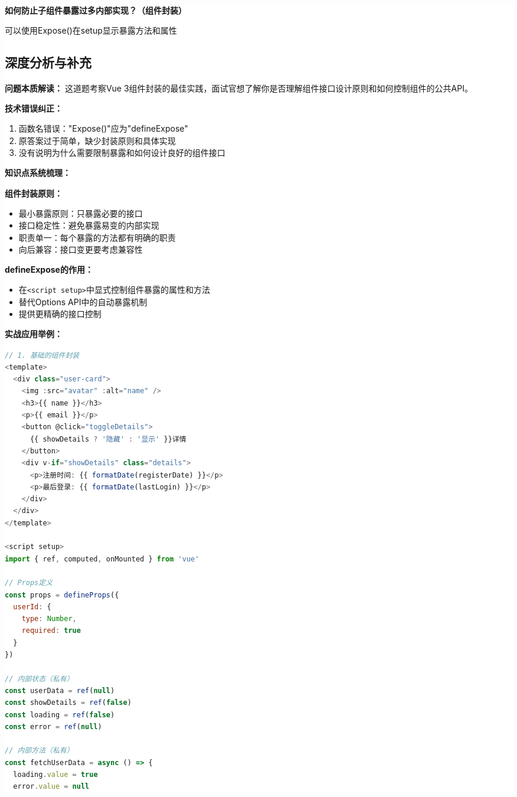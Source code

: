 
**如何防止子组件暴露过多内部实现？（组件封装）**

可以使用Expose()在setup显示暴露方法和属性

## 深度分析与补充

**问题本质解读：** 这道题考察Vue 3组件封装的最佳实践，面试官想了解你是否理解组件接口设计原则和如何控制组件的公共API。

**技术错误纠正：**
1. 函数名错误："Expose()"应为"defineExpose"
2. 原答案过于简单，缺少封装原则和具体实现
3. 没有说明为什么需要限制暴露和如何设计良好的组件接口

**知识点系统梳理：**

**组件封装原则：**
- 最小暴露原则：只暴露必要的接口
- 接口稳定性：避免暴露易变的内部实现
- 职责单一：每个暴露的方法都有明确的职责
- 向后兼容：接口变更要考虑兼容性

**defineExpose的作用：**
- 在`<script setup>`中显式控制组件暴露的属性和方法
- 替代Options API中的自动暴露机制
- 提供更精确的接口控制

**实战应用举例：**
```javascript
// 1. 基础的组件封装
<template>
  <div class="user-card">
    <img :src="avatar" :alt="name" />
    <h3>{{ name }}</h3>
    <p>{{ email }}</p>
    <button @click="toggleDetails">
      {{ showDetails ? '隐藏' : '显示' }}详情
    </button>
    <div v-if="showDetails" class="details">
      <p>注册时间: {{ formatDate(registerDate) }}</p>
      <p>最后登录: {{ formatDate(lastLogin) }}</p>
    </div>
  </div>
</template>

<script setup>
import { ref, computed, onMounted } from 'vue'

// Props定义
const props = defineProps({
  userId: {
    type: Number,
    required: true
  }
})

// 内部状态（私有）
const userData = ref(null)
const showDetails = ref(false)
const loading = ref(false)
const error = ref(null)

// 内部方法（私有）
const fetchUserData = async () => {
  loading.value = true
  error.value = null

```